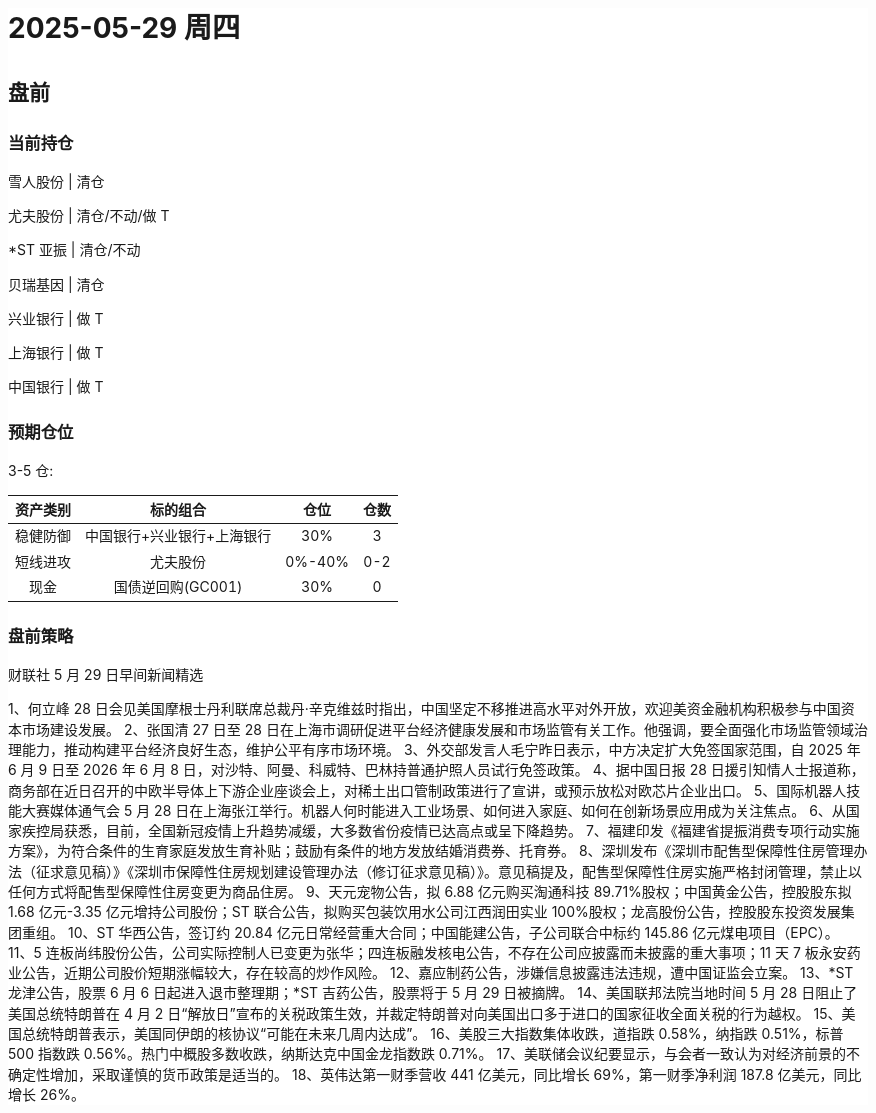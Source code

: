 # 2025-05-29 周四

## 盘前

### 当前持仓

雪人股份 | 清仓

尤夫股份 | 清仓/不动/做 T

\*ST 亚振 | 清仓/不动

贝瑞基因 | 清仓

兴业银行 | 做 T

上海银行 | 做 T

中国银行 | 做 T

### 预期仓位

3-5 仓:

| 资产类别 |          标的组合          |  仓位  | 仓数 |
| :------: | :------------------------: | :----: | :--: |
| 稳健防御 | 中国银行+兴业银行+上海银行 |  30%   |  3   |
| 短线进攻 |          尤夫股份          | 0%-40% | 0-2  |
|   现金   |     国债逆回购(GC001)      |  30%   |  0   |

### 盘前策略

财联社 5 月 29 日早间新闻精选

1、何立峰 28 日会见美国摩根士丹利联席总裁丹·辛克维兹时指出，中国坚定不移推进高水平对外开放，欢迎美资金融机构积极参与中国资本市场建设发展。
2、张国清 27 日至 28 日在上海市调研促进平台经济健康发展和市场监管有关工作。他强调，要全面强化市场监管领域治理能力，推动构建平台经济良好生态，维护公平有序市场环境。
3、外交部发言人毛宁昨日表示，中方决定扩大免签国家范围，自 2025 年 6 月 9 日至 2026 年 6 月 8 日，对沙特、阿曼、科威特、巴林持普通护照人员试行免签政策。
4、据中国日报 28 日援引知情人士报道称，商务部在近日召开的中欧半导体上下游企业座谈会上，对稀土出口管制政策进行了宣讲，或预示放松对欧芯片企业出口。
5、国际机器人技能大赛媒体通气会 5 月 28 日在上海张江举行。机器人何时能进入工业场景、如何进入家庭、如何在创新场景应用成为关注焦点。
6、从国家疾控局获悉，目前，全国新冠疫情上升趋势减缓，大多数省份疫情已达高点或呈下降趋势。
7、福建印发《福建省提振消费专项行动实施方案》，为符合条件的生育家庭发放生育补贴；鼓励有条件的地方发放结婚消费券、托育券。
8、深圳发布《深圳市配售型保障性住房管理办法（征求意见稿）》《深圳市保障性住房规划建设管理办法（修订征求意见稿）》。意见稿提及，配售型保障性住房实施严格封闭管理，禁止以任何方式将配售型保障性住房变更为商品住房。
9、天元宠物公告，拟 6.88 亿元购买淘通科技 89.71%股权；中国黄金公告，控股股东拟 1.68 亿元-3.35 亿元增持公司股份；ST 联合公告，拟购买包装饮用水公司江西润田实业 100%股权；龙高股份公告，控股股东投资发展集团重组。
10、ST 华西公告，签订约 20.84 亿元日常经营重大合同；中国能建公告，子公司联合中标约 145.86 亿元煤电项目（EPC）。
11、5 连板尚纬股份公告，公司实际控制人已变更为张华；四连板融发核电公告，不存在公司应披露而未披露的重大事项；11 天 7 板永安药业公告，近期公司股价短期涨幅较大，存在较高的炒作风险。
12、嘉应制药公告，涉嫌信息披露违法违规，遭中国证监会立案。
13、*ST 龙津公告，股票 6 月 6 日起进入退市整理期；*ST 吉药公告，股票将于 5 月 29 日被摘牌。
14、美国联邦法院当地时间 5 月 28 日阻止了美国总统特朗普在 4 月 2 日“解放日”宣布的关税政策生效，并裁定特朗普对向美国出口多于进口的国家征收全面关税的行为越权。
15、美国总统特朗普表示，美国同伊朗的核协议“可能在未来几周内达成”。
16、美股三大指数集体收跌，道指跌 0.58%，纳指跌 0.51%，标普 500 指数跌 0.56%。热门中概股多数收跌，纳斯达克中国金龙指数跌 0.71%。
17、美联储会议纪要显示，与会者一致认为对经济前景的不确定性增加，采取谨慎的货币政策是适当的。
18、英伟达第一财季营收 441 亿美元，同比增长 69%，第一财季净利润 187.8 亿美元，同比增长 26%。

